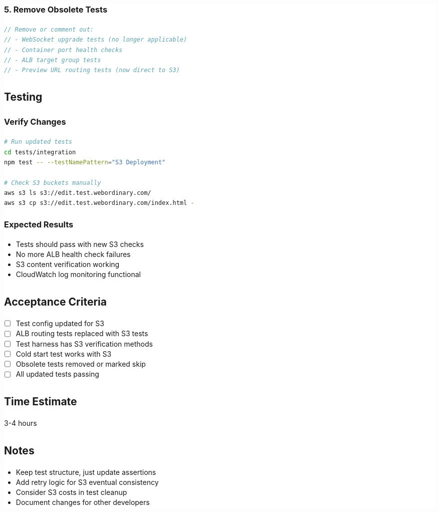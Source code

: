 ### 5. Remove Obsolete Tests
```typescript
// Remove or comment out:
// - WebSocket upgrade tests (no longer applicable)
// - Container port health checks
// - ALB target group tests
// - Preview URL routing tests (now direct to S3)
```

## Testing

### Verify Changes
```bash
# Run updated tests
cd tests/integration
npm test -- --testNamePattern="S3 Deployment"

# Check S3 buckets manually
aws s3 ls s3://edit.test.webordinary.com/
aws s3 cp s3://edit.test.webordinary.com/index.html -
```

### Expected Results
- Tests should pass with new S3 checks
- No more ALB health check failures
- S3 content verification working
- CloudWatch log monitoring functional

## Acceptance Criteria
- [ ] Test config updated for S3
- [ ] ALB routing tests replaced with S3 tests
- [ ] Test harness has S3 verification methods
- [ ] Cold start test works with S3
- [ ] Obsolete tests removed or marked skip
- [ ] All updated tests passing

## Time Estimate
3-4 hours

## Notes
- Keep test structure, just update assertions
- Add retry logic for S3 eventual consistency
- Consider S3 costs in test cleanup
- Document changes for other developers